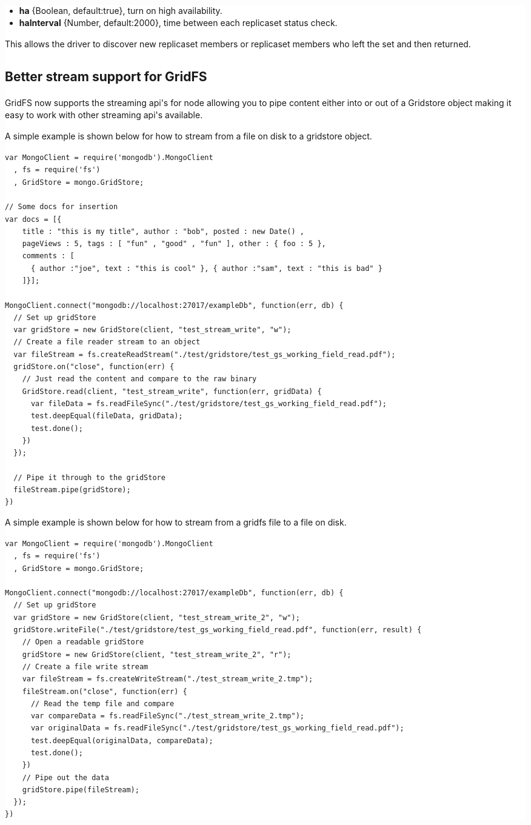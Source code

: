  *  **ha** {Boolean, default:true}, turn on high availability.
 *  **haInterval** {Number, default:2000}, time between each replicaset status check.

 This allows the driver to discover new replicaset members or replicaset members who left the set and then returned.

## Better stream support for GridFS
GridFS now supports the streaming api's for node allowing you to pipe content either into or out of a Gridstore object making it easy to work with other streaming api's available.

A simple example is shown below for how to stream from a file on disk to a gridstore object.

    var MongoClient = require('mongodb').MongoClient
      , fs = require('fs')
      , GridStore = mongo.GridStore;

    // Some docs for insertion
    var docs = [{
        title : "this is my title", author : "bob", posted : new Date() ,
        pageViews : 5, tags : [ "fun" , "good" , "fun" ], other : { foo : 5 },
        comments : [
          { author :"joe", text : "this is cool" }, { author :"sam", text : "this is bad" }
        ]}];

    MongoClient.connect("mongodb://localhost:27017/exampleDb", function(err, db) {
      // Set up gridStore
      var gridStore = new GridStore(client, "test_stream_write", "w");
      // Create a file reader stream to an object
      var fileStream = fs.createReadStream("./test/gridstore/test_gs_working_field_read.pdf");
      gridStore.on("close", function(err) {
        // Just read the content and compare to the raw binary
        GridStore.read(client, "test_stream_write", function(err, gridData) {
          var fileData = fs.readFileSync("./test/gridstore/test_gs_working_field_read.pdf");
          test.deepEqual(fileData, gridData);
          test.done();
        })
      });

      // Pipe it through to the gridStore
      fileStream.pipe(gridStore);
    })

A simple example is shown below for how to stream from a gridfs file to a file on disk.

    var MongoClient = require('mongodb').MongoClient
      , fs = require('fs')
      , GridStore = mongo.GridStore;

    MongoClient.connect("mongodb://localhost:27017/exampleDb", function(err, db) {
      // Set up gridStore
      var gridStore = new GridStore(client, "test_stream_write_2", "w");
      gridStore.writeFile("./test/gridstore/test_gs_working_field_read.pdf", function(err, result) {
        // Open a readable gridStore
        gridStore = new GridStore(client, "test_stream_write_2", "r");
        // Create a file write stream
        var fileStream = fs.createWriteStream("./test_stream_write_2.tmp");
        fileStream.on("close", function(err) {
          // Read the temp file and compare
          var compareData = fs.readFileSync("./test_stream_write_2.tmp");
          var originalData = fs.readFileSync("./test/gridstore/test_gs_working_field_read.pdf");
          test.deepEqual(originalData, compareData);
          test.done();
        })
        // Pipe out the data
        gridStore.pipe(fileStream);
      });
    })